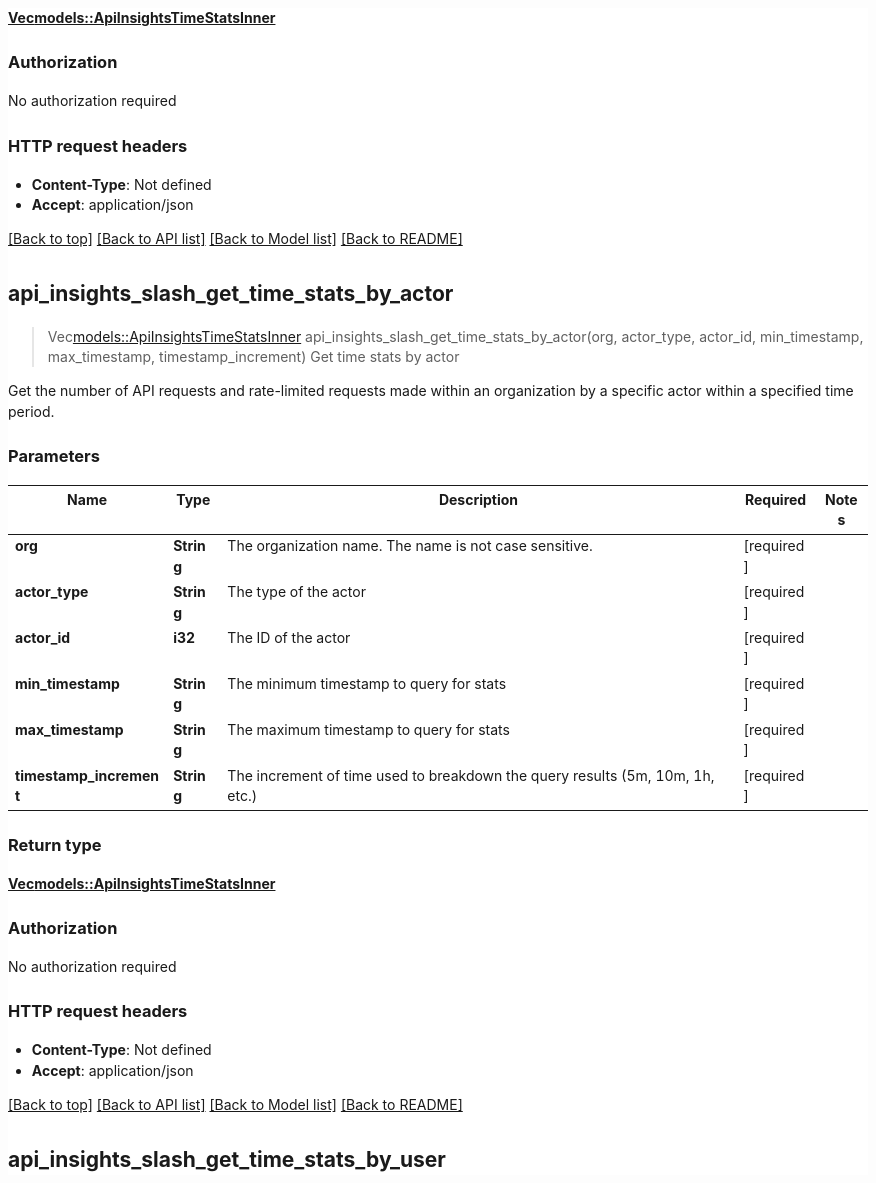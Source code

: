 [**Vec<models::ApiInsightsTimeStatsInner>**](api_insights_time_stats_inner.md)

### Authorization

No authorization required

### HTTP request headers

- **Content-Type**: Not defined
- **Accept**: application/json

[[Back to top]](#) [[Back to API list]](../README.md#documentation-for-api-endpoints) [[Back to Model list]](../README.md#documentation-for-models) [[Back to README]](../README.md)


## api_insights_slash_get_time_stats_by_actor

> Vec<models::ApiInsightsTimeStatsInner> api_insights_slash_get_time_stats_by_actor(org, actor_type, actor_id, min_timestamp, max_timestamp, timestamp_increment)
Get time stats by actor

Get the number of API requests and rate-limited requests made within an organization by a specific actor within a specified time period.

### Parameters


Name | Type | Description  | Required | Notes
------------- | ------------- | ------------- | ------------- | -------------
**org** | **String** | The organization name. The name is not case sensitive. | [required] |
**actor_type** | **String** | The type of the actor | [required] |
**actor_id** | **i32** | The ID of the actor | [required] |
**min_timestamp** | **String** | The minimum timestamp to query for stats | [required] |
**max_timestamp** | **String** | The maximum timestamp to query for stats | [required] |
**timestamp_increment** | **String** | The increment of time used to breakdown the query results (5m, 10m, 1h, etc.) | [required] |

### Return type

[**Vec<models::ApiInsightsTimeStatsInner>**](api_insights_time_stats_inner.md)

### Authorization

No authorization required

### HTTP request headers

- **Content-Type**: Not defined
- **Accept**: application/json

[[Back to top]](#) [[Back to API list]](../README.md#documentation-for-api-endpoints) [[Back to Model list]](../README.md#documentation-for-models) [[Back to README]](../README.md)


## api_insights_slash_get_time_stats_by_user
